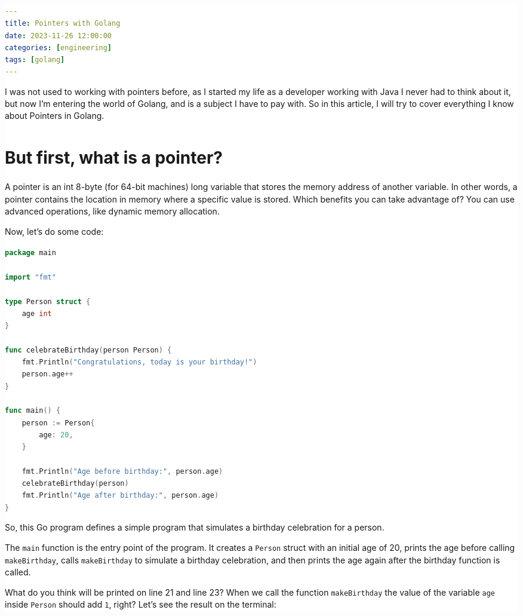 ```yaml
---
title: Pointers with Golang
date: 2023-11-26 12:00:00
categories: [engineering]
tags: [golang]
---
```



I was not used to working with pointers before, as I started my life as a developer working with Java I never had to think about it, but now I’m entering the world of Golang, and is a subject I have to pay with. So in this article, I will try to cover everything I know about Pointers in Golang.

<h1>But first, what is a pointer?</h1>

A pointer is an int 8-byte (for 64-bit machines) long variable that stores the memory address of another variable. In other words, a pointer contains the location in memory where a specific value is stored. Which benefits you can take advantage of? You can use advanced operations, like dynamic memory allocation.

Now, let’s do some code:


```go
package main

import "fmt"

type Person struct {
	age int
}

func celebrateBirthday(person Person) {
	fmt.Println("Congratulations, today is your birthday!")
	person.age++
}

func main() {
	person := Person{
		age: 20,
	}

	fmt.Println("Age before birthday:", person.age)
	celebrateBirthday(person)
	fmt.Println("Age after birthday:", person.age)
}
```

So, this Go program defines a simple program that simulates a birthday celebration for a person.

The `main` function is the entry point of the program. It creates a `Person` struct with an initial age of 20, prints the age before calling `makeBirthday`, calls `makeBirthday` to simulate a birthday celebration, and then prints the age again after the birthday function is called.

What do you think will be printed on line 21 and line 23? When we call the function `makeBirthday` the value of the variable `age` inside `Person` should add `1`, right? Let’s see the result on the terminal:
